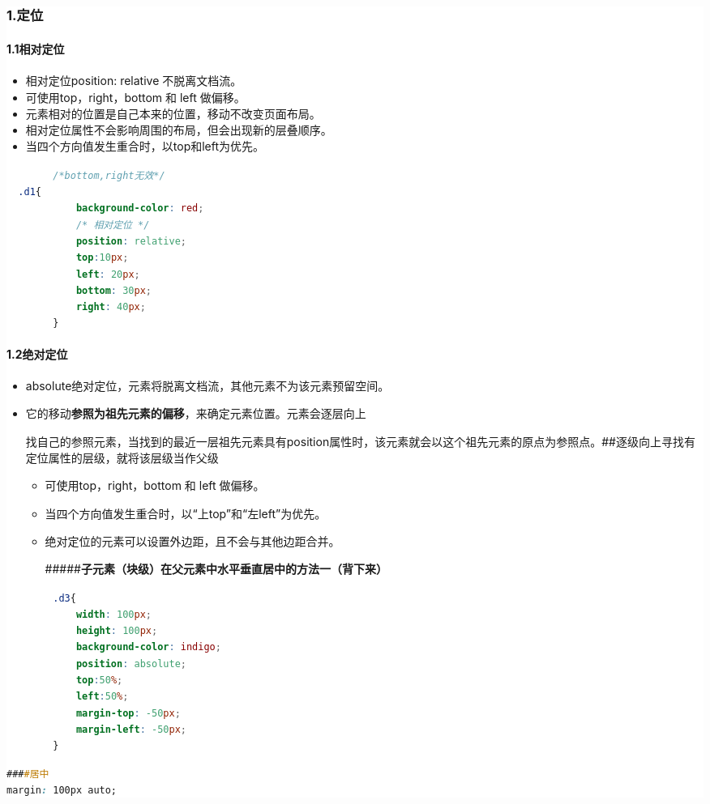 ### 1.定位

#### 1.1相对定位

- 相对定位position: relative 不脱离文档流。
- 可使用top，right，bottom 和 left 做偏移。
- 元素相对的位置是自己本来的位置，移动不改变页面布局。
- 相对定位属性不会影响周围的布局，但会出现新的层叠顺序。
- 当四个方向值发生重合时，以top和left为优先。

```css
        /*bottom,right无效*/
  .d1{
            background-color: red;
            /* 相对定位 */
            position: relative;
            top:10px;
            left: 20px;
            bottom: 30px;
            right: 40px;
        }
```

#### 1.2绝对定位

- absolute绝对定位，元素将脱离文档流，其他元素不为该元素预留空间。

- 它的移动**参照为祖先元素的偏移**，来确定元素位置。元素会逐层向上

  找自己的参照元素，当找到的最近一层祖先元素具有position属性时，该元素就会以这个祖先元素的原点为参照点。##逐级向上寻找有定位属性的层级，就将该层级当作父级

  - 可使用top，right，bottom 和 left 做偏移。

  - 当四个方向值发生重合时，以“上top”和“左left”为优先。

  - 绝对定位的元素可以设置外边距，且不会与其他边距合并。

    #####**子元素（块级）在父元素中水平垂直居中的方法一（背下来）**

```css
        .d3{
            width: 100px;
            height: 100px;
            background-color: indigo;
            position: absolute;
            top:50%;
            left:50%;
            margin-top: -50px;
            margin-left: -50px;
        }
```

```css
####居中
margin: 100px auto;
```
